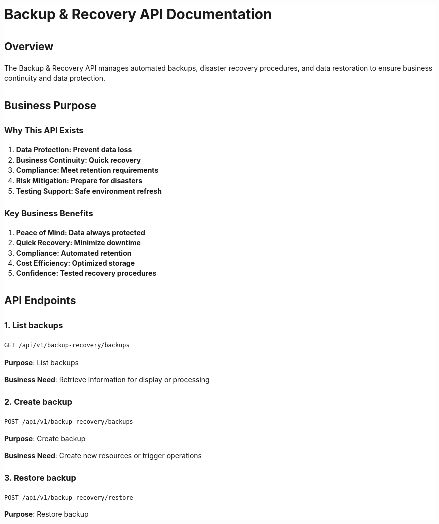 # Backup & Recovery API Documentation

## Overview
The Backup & Recovery API manages automated backups, disaster recovery procedures, and data restoration to ensure business continuity and data protection.

## Business Purpose

### Why This API Exists
1. **Data Protection: Prevent data loss**
2. **Business Continuity: Quick recovery**
3. **Compliance: Meet retention requirements**
4. **Risk Mitigation: Prepare for disasters**
5. **Testing Support: Safe environment refresh**


### Key Business Benefits
1. **Peace of Mind: Data always protected**
2. **Quick Recovery: Minimize downtime**
3. **Compliance: Automated retention**
4. **Cost Efficiency: Optimized storage**
5. **Confidence: Tested recovery procedures**


## API Endpoints

### 1. List backups
```http
GET /api/v1/backup-recovery/backups
```

**Purpose**: List backups

**Business Need**: Retrieve information for display or processing

### 2. Create backup
```http
POST /api/v1/backup-recovery/backups
```

**Purpose**: Create backup

**Business Need**: Create new resources or trigger operations

### 3. Restore backup
```http
POST /api/v1/backup-recovery/restore
```

**Purpose**: Restore backup
